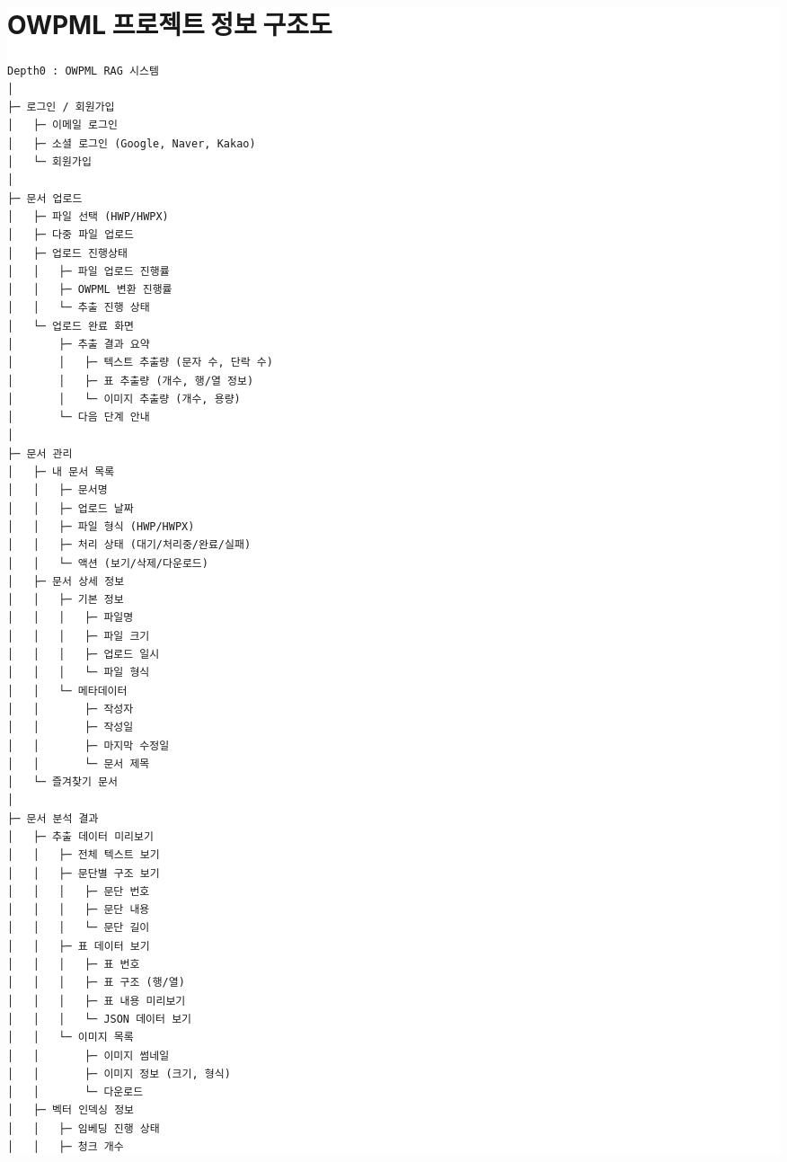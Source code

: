 # OWPML 프로젝트 정보 구조도

```
Depth0 : OWPML RAG 시스템
│
├─ 로그인 / 회원가입
│   ├─ 이메일 로그인
│   ├─ 소셜 로그인 (Google, Naver, Kakao)
│   └─ 회원가입
│
├─ 문서 업로드
│   ├─ 파일 선택 (HWP/HWPX)
│   ├─ 다중 파일 업로드
│   ├─ 업로드 진행상태
│   │   ├─ 파일 업로드 진행률
│   │   ├─ OWPML 변환 진행률
│   │   └─ 추출 진행 상태
│   └─ 업로드 완료 화면
│       ├─ 추출 결과 요약
│       │   ├─ 텍스트 추출량 (문자 수, 단락 수)
│       │   ├─ 표 추출량 (개수, 행/열 정보)
│       │   └─ 이미지 추출량 (개수, 용량)
│       └─ 다음 단계 안내
│
├─ 문서 관리
│   ├─ 내 문서 목록
│   │   ├─ 문서명
│   │   ├─ 업로드 날짜
│   │   ├─ 파일 형식 (HWP/HWPX)
│   │   ├─ 처리 상태 (대기/처리중/완료/실패)
│   │   └─ 액션 (보기/삭제/다운로드)
│   ├─ 문서 상세 정보
│   │   ├─ 기본 정보
│   │   │   ├─ 파일명
│   │   │   ├─ 파일 크기
│   │   │   ├─ 업로드 일시
│   │   │   └─ 파일 형식
│   │   └─ 메타데이터
│   │       ├─ 작성자
│   │       ├─ 작성일
│   │       ├─ 마지막 수정일
│   │       └─ 문서 제목
│   └─ 즐겨찾기 문서
│
├─ 문서 분석 결과
│   ├─ 추출 데이터 미리보기
│   │   ├─ 전체 텍스트 보기
│   │   ├─ 문단별 구조 보기
│   │   │   ├─ 문단 번호
│   │   │   ├─ 문단 내용
│   │   │   └─ 문단 길이
│   │   ├─ 표 데이터 보기
│   │   │   ├─ 표 번호
│   │   │   ├─ 표 구조 (행/열)
│   │   │   ├─ 표 내용 미리보기
│   │   │   └─ JSON 데이터 보기
│   │   └─ 이미지 목록
│   │       ├─ 이미지 썸네일
│   │       ├─ 이미지 정보 (크기, 형식)
│   │       └─ 다운로드
│   ├─ 벡터 인덱싱 정보
│   │   ├─ 임베딩 진행 상태
│   │   ├─ 청크 개수
```